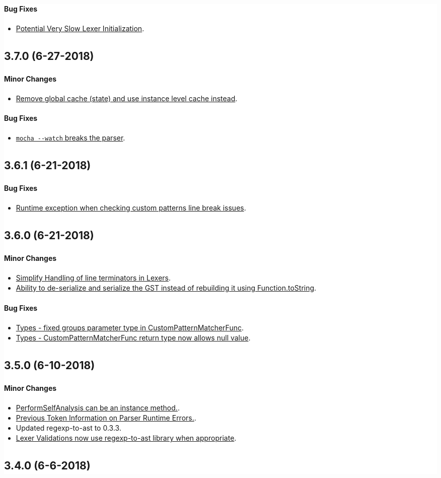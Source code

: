 #### Bug Fixes

- [Potential Very Slow Lexer Initialization](https://github.com/chevrotain/chevrotain/issues/768).

## 3.7.0 (6-27-2018)

#### Minor Changes

- [Remove global cache (state) and use instance level cache instead](https://github.com/chevrotain/chevrotain/issues/754).

#### Bug Fixes

- [`mocha --watch` breaks the parser](https://github.com/chevrotain/chevrotain/issues/605).

## 3.6.1 (6-21-2018)

#### Bug Fixes

- [Runtime exception when checking custom patterns line break issues](https://github.com/chevrotain/chevrotain/issues/759).

## 3.6.0 (6-21-2018)

#### Minor Changes

- [Simplify Handling of line terminators in Lexers](https://github.com/chevrotain/chevrotain/issues/709).
- [Ability to de-serialize and serialize the GST instead of rebuilding it using Function.toString](https://github.com/chevrotain/chevrotain/issues/706).

#### Bug Fixes

- [Types - fixed groups parameter type in CustomPatternMatcherFunc](https://github.com/chevrotain/chevrotain/pull/751).
- [Types - CustomPatternMatcherFunc return type now allows null value](https://github.com/chevrotain/chevrotain/pull/746).

## 3.5.0 (6-10-2018)

#### Minor Changes

- [PerformSelfAnalysis can be an instance method.](https://github.com/chevrotain/chevrotain/issues/737).
- [Previous Token Information on Parser Runtime Errors.](https://github.com/chevrotain/chevrotain/issues/613).
- Updated regexp-to-ast to 0.3.3.
- [Lexer Validations now use regexp-to-ast library when appropriate](https://github.com/chevrotain/chevrotain/issues/710).

## 3.4.0 (6-6-2018)
